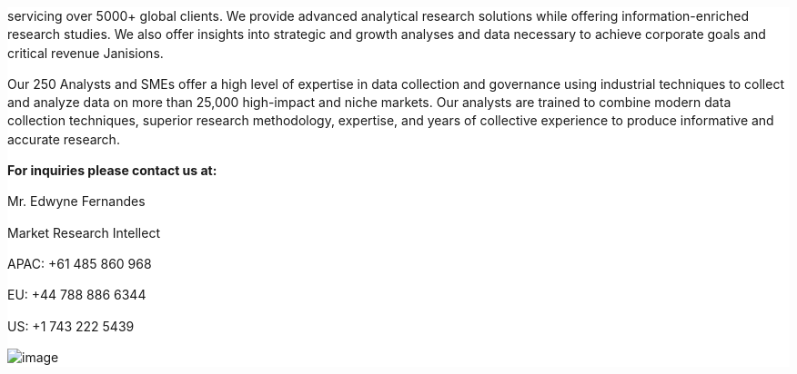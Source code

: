 servicing over 5000+ global clients. We provide advanced analytical research solutions while offering information-enriched research studies.&nbsp;</span>We also offer insights into strategic and growth analyses and data necessary to achieve corporate goals and critical revenue Janisions.</p><p><span class="">Our 250 Analysts and SMEs offer a high level of expertise in data collection and governance using industrial techniques to collect and analyze data on more than 25,000 high-impact and niche markets. Our analysts are trained to combine modern data collection techniques, superior research methodology, expertise, and years of collective experience to produce informative and accurate research.</span></p><p><strong>For inquiries please contact us at:</strong></p><p>Mr. Edwyne Fernandes</p><p>Market Research Intellect</p><p>APAC: +61 485 860 968</p><p>EU: +44 788 886 6344</p><p>US: +1 743 222 5439</p>
![image](https://github.com/user-attachments/assets/7abbb432-166b-4f98-b9b9-61c581a185ac)
